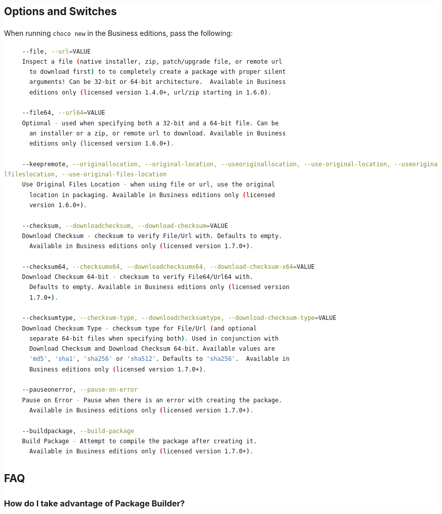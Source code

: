 ## Options and Switches

When running `choco new` in the Business editions, pass the following:

~~~sh
     --file, --url=VALUE
     Inspect a file (native installer, zip, patch/upgrade file, or remote url
       to download first) to to completely create a package with proper silent
       arguments! Can be 32-bit or 64-bit architecture.  Available in Business
       editions only (licensed version 1.4.0+, url/zip starting in 1.6.0).

     --file64, --url64=VALUE
     Optional - used when specifying both a 32-bit and a 64-bit file. Can be
       an installer or a zip, or remote url to download. Available in Business
       editions only (licensed version 1.6.0+).

     --keepremote, --originallocation, --original-location, --useoriginallocation, --use-original-location, --useoriginalfileslocation, --use-original-files-location
     Use Original Files Location - when using file or url, use the original
       location in packaging. Available in Business editions only (licensed
       version 1.6.0+).

     --checksum, --downloadchecksum, --download-checksum=VALUE
     Download Checksum - checksum to verify File/Url with. Defaults to empty.
       Available in Business editions only (licensed version 1.7.0+).

     --checksum64, --checksumx64, --downloadchecksumx64, --download-checksum-x64=VALUE
     Download Checksum 64-bit - checksum to verify File64/Url64 with.
       Defaults to empty. Available in Business editions only (licensed version
       1.7.0+).

     --checksumtype, --checksum-type, --downloadchecksumtype, --download-checksum-type=VALUE
     Download Checksum Type - checksum type for File/Url (and optional
       separate 64-bit files when specifying both). Used in conjunction with
       Download Checksum and Download Checksum 64-bit. Available values are
       'md5', 'sha1', 'sha256' or 'sha512'. Defaults to 'sha256'.  Available in
       Business editions only (licensed version 1.7.0+).

     --pauseonerror, --pause-on-error
     Pause on Error - Pause when there is an error with creating the package.
       Available in Business editions only (licensed version 1.7.0+).

     --buildpackage, --build-package
     Build Package - Attempt to compile the package after creating it.
       Available in Business editions only (licensed version 1.7.0+).
~~~

## FAQ

### How do I take advantage of Package Builder?

